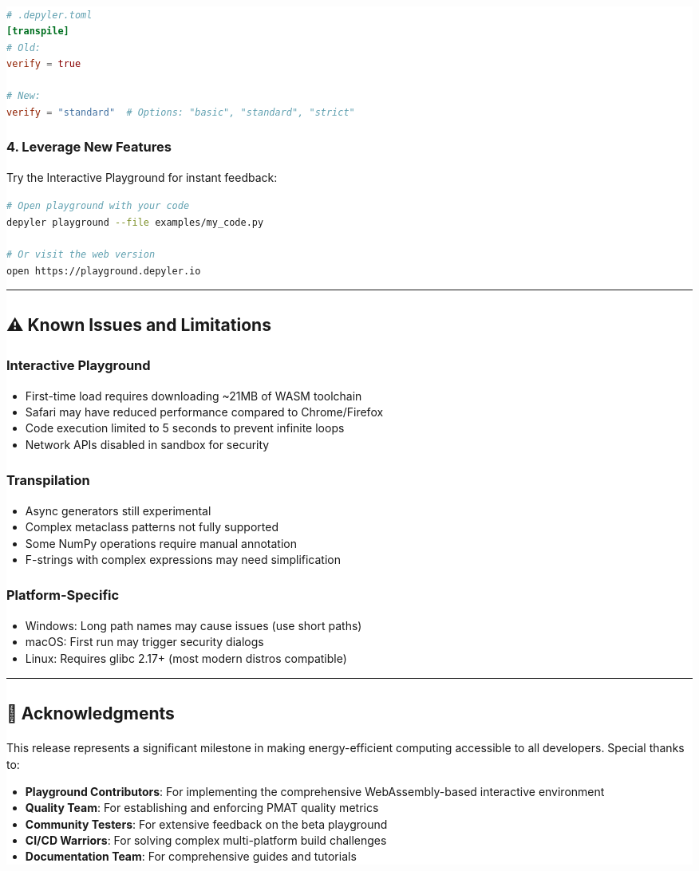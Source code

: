 ```toml
# .depyler.toml
[transpile]
# Old:
verify = true

# New:
verify = "standard"  # Options: "basic", "standard", "strict"
```

### 4. Leverage New Features

Try the Interactive Playground for instant feedback:
```bash
# Open playground with your code
depyler playground --file examples/my_code.py

# Or visit the web version
open https://playground.depyler.io
```

---

## ⚠️ Known Issues and Limitations

### Interactive Playground
- First-time load requires downloading ~21MB of WASM toolchain
- Safari may have reduced performance compared to Chrome/Firefox
- Code execution limited to 5 seconds to prevent infinite loops
- Network APIs disabled in sandbox for security

### Transpilation
- Async generators still experimental
- Complex metaclass patterns not fully supported
- Some NumPy operations require manual annotation
- F-strings with complex expressions may need simplification

### Platform-Specific
- Windows: Long path names may cause issues (use short paths)
- macOS: First run may trigger security dialogs
- Linux: Requires glibc 2.17+ (most modern distros compatible)

---

## 🙏 Acknowledgments

This release represents a significant milestone in making energy-efficient computing accessible to all developers. Special thanks to:

- **Playground Contributors**: For implementing the comprehensive WebAssembly-based interactive environment
- **Quality Team**: For establishing and enforcing PMAT quality metrics
- **Community Testers**: For extensive feedback on the beta playground
- **CI/CD Warriors**: For solving complex multi-platform build challenges
- **Documentation Team**: For comprehensive guides and tutorials

